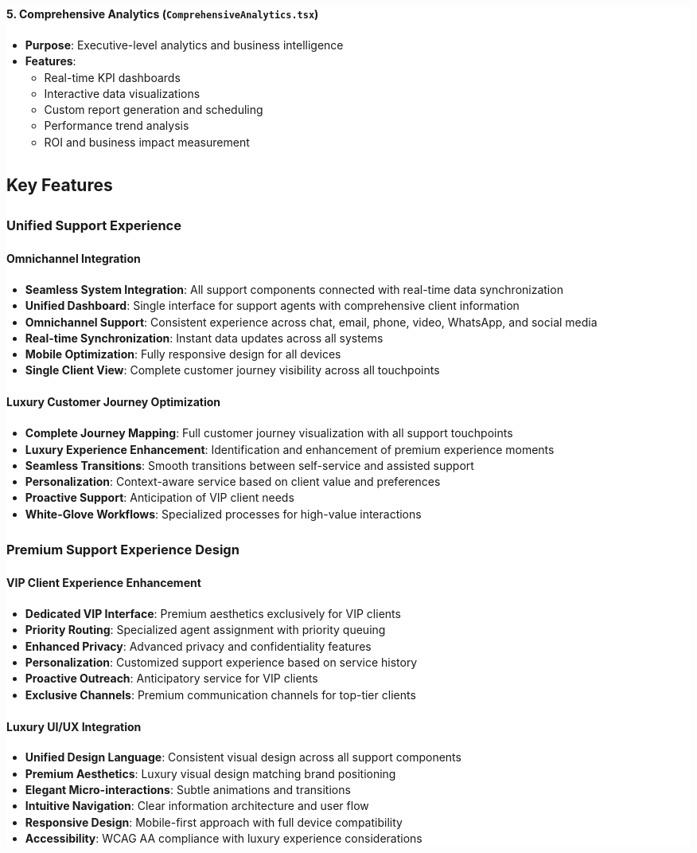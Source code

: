 #### 5. **Comprehensive Analytics** (`ComprehensiveAnalytics.tsx`)
- **Purpose**: Executive-level analytics and business intelligence
- **Features**:
  - Real-time KPI dashboards
  - Interactive data visualizations
  - Custom report generation and scheduling
  - Performance trend analysis
  - ROI and business impact measurement

## Key Features

### Unified Support Experience

#### Omnichannel Integration
- **Seamless System Integration**: All support components connected with real-time data synchronization
- **Unified Dashboard**: Single interface for support agents with comprehensive client information
- **Omnichannel Support**: Consistent experience across chat, email, phone, video, WhatsApp, and social media
- **Real-time Synchronization**: Instant data updates across all systems
- **Mobile Optimization**: Fully responsive design for all devices
- **Single Client View**: Complete customer journey visibility across all touchpoints

#### Luxury Customer Journey Optimization
- **Complete Journey Mapping**: Full customer journey visualization with all support touchpoints
- **Luxury Experience Enhancement**: Identification and enhancement of premium experience moments
- **Seamless Transitions**: Smooth transitions between self-service and assisted support
- **Personalization**: Context-aware service based on client value and preferences
- **Proactive Support**: Anticipation of VIP client needs
- **White-Glove Workflows**: Specialized processes for high-value interactions

### Premium Support Experience Design

#### VIP Client Experience Enhancement
- **Dedicated VIP Interface**: Premium aesthetics exclusively for VIP clients
- **Priority Routing**: Specialized agent assignment with priority queuing
- **Enhanced Privacy**: Advanced privacy and confidentiality features
- **Personalization**: Customized support experience based on service history
- **Proactive Outreach**: Anticipatory service for VIP clients
- **Exclusive Channels**: Premium communication channels for top-tier clients

#### Luxury UI/UX Integration
- **Unified Design Language**: Consistent visual design across all support components
- **Premium Aesthetics**: Luxury visual design matching brand positioning
- **Elegant Micro-interactions**: Subtle animations and transitions
- **Intuitive Navigation**: Clear information architecture and user flow
- **Responsive Design**: Mobile-first approach with full device compatibility
- **Accessibility**: WCAG AA compliance with luxury experience considerations
